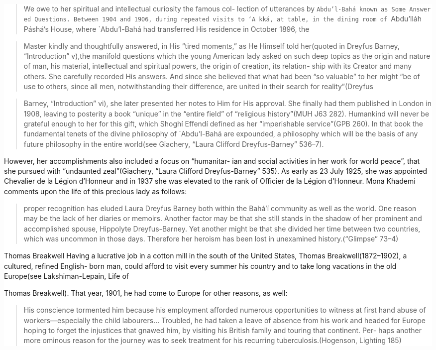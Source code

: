 > We owe to her spiritual and intellectual curiosity the famous col-
> lection of utterances by `Abdu’l-Bahá known as Some Answered
> Questions. Between 1904 and 1906, during repeated visits to ‘A kká,
> at table, in the dining room of `Abdu’lláh Páshá’s House, where
`Abdu’l-Bahá had transferred His residence in October 1896, the

> Master kindly and thoughtfully answered, in His “tired moments,”
> as He Himself told her(quoted in Dreyfus Barney, “Introduction”
> v),the manifold questions which the young American lady asked
> on such deep topics as the origin and nature of man, his material,
> intellectual and spiritual powers, the origin of creation, its relation-
> ship with its Creator and many others. She carefully recorded His
> answers. And since she believed that what had been “so valuable”
> to her might “be of use to others, since all men, notwithstanding
> their difference, are united in their search for reality”(Dreyfus

> Barney, “Introduction” vi), she later presented her notes to Him
> for His approval. She finally had them published in London in 1908,
> leaving to posterity a book “unique” in the “entire field” of “religious
> history”(MUH J63 282). Humankind will never be grateful enough
> to her for this gift, which Shoghí Effendí defined as her “imperishable
> service”(GPB 260). In that book the fundamental tenets of the divine
> philosophy of `Abdu’l-Bahá are expounded, a philosophy which will
> be the basis of any future philosophy in the entire world(see Giachery,
“Laura Clifford Dreyfus-Barney” 536–7).

However, her accomplishments also included a focus on “humanitar-
ian and social activities in her work for world peace”, that she pursued
with “undaunted zeal”(Giachery, “Laura Clifford Dreyfus-Barney”
535). As early as 23 July 1925, she was appointed Chevalier de la
Légion d’Honneur and in 1937 she was elevated to the rank of Officier
de la Légion d’Honneur. Mona Khademi comments upon the life of
this precious lady as follows:

> proper recognition has eluded Laura Dreyfus Barney both
> within the Bahá’í community as well as the world. One reason
> may be the lack of her diaries or memoirs. Another factor may
> be that she still stands in the shadow of her prominent and
> accomplished spouse, Hippolyte Dreyfus-Barney. Yet another
> might be that she divided her time between two countries,
> which was uncommon in those days. Therefore her heroism
> has been lost in unexamined history.(“Glimpse” 73–4)

Thomas Breakwell
Having a lucrative job in a cotton mill in the south of the United
States, Thomas Breakwell(1872–1902), a cultured, refined English-
born man, could afford to visit every summer his country and to
take long vacations in the old Europe(see Lakshiman-Lepain, Life of

Thomas Breakwell). That year, 1901, he had come to Europe for other
reasons, as well:

> His conscience tormented him because his employment
> afforded numerous opportunities to witness at first hand
> abuse of workers—especially the child labourers… Troubled,
> he had taken a leave of absence from his work and headed for
> Europe hoping to forget the injustices that gnawed him, by
> visiting his British family and touring that continent. Per-
> haps another more ominous reason for the journey was to
> seek treatment for his recurring tuberculosis.(Hogenson,
> Lighting 185)
